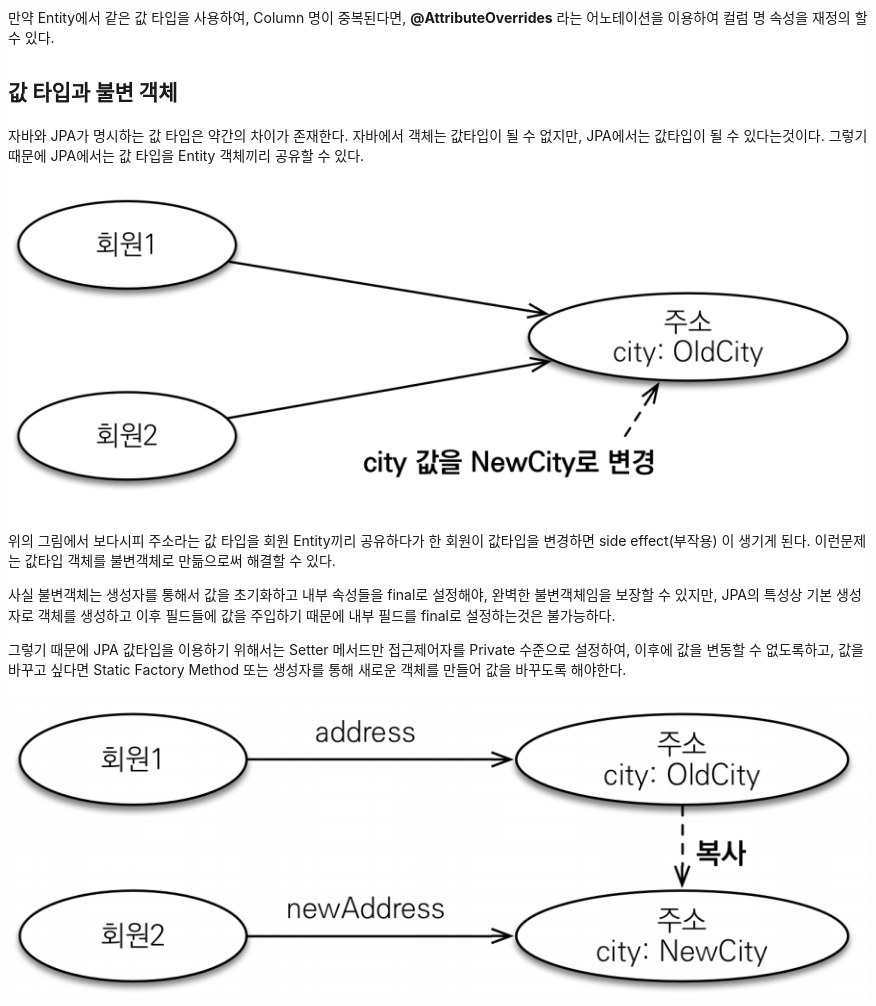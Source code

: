 만약 Entity에서 같은 값 타입을 사용하여, Column 명이 중복된다면, **@AttributeOverrides** 라는 어노테이션을 이용하여 컬럼 명 속성을 재정의 할 수 있다. 



## 값 타입과 불변 객체

자바와 JPA가 명시하는 값 타입은 약간의 차이가 존재한다. 자바에서 객체는 값타입이 될 수 없지만, JPA에서는 값타입이 될 수 있다는것이다. 그렇기 때문에 JPA에서는 값 타입을 Entity 객체끼리 공유할 수 있다. 

![JPA%20b10287beceee42bcb0a2503671f0b00e/Untitled%2010.png](../assets/jpa_orm_programming_basic_value_type_1.png)

위의 그림에서 보다시피 주소라는 값 타입을 회원 Entity끼리 공유하다가 한 회원이 값타입을 변경하면 side effect(부작용) 이 생기게 된다. 이런문제는 값타입 객체를 불변객체로 만듦으로써 해결할 수 있다. 

사실 불변객체는 생성자를 통해서 값을 초기화하고 내부 속성들을 final로 설정해야, 완벽한 불변객체임을 보장할 수 있지만, JPA의 특성상 기본 생성자로 객체를 생성하고 이후 필드들에 값을 주입하기 때문에 내부 필드를 final로 설정하는것은 불가능하다.

그렇기 때문에 JPA 값타입을 이용하기 위해서는 Setter 메서드만 접근제어자를 Private 수준으로 설정하여, 이후에 값을 변동할 수 없도록하고, 값을 바꾸고 싶다면 Static Factory Method 또는 생성자를 통해 새로운 객체를 만들어 값을 바꾸도록 해야한다.

![JPA%20b10287beceee42bcb0a2503671f0b00e/Untitled%2011.png](../assets/jpa_orm_programming_basic_value_type_2.png)

